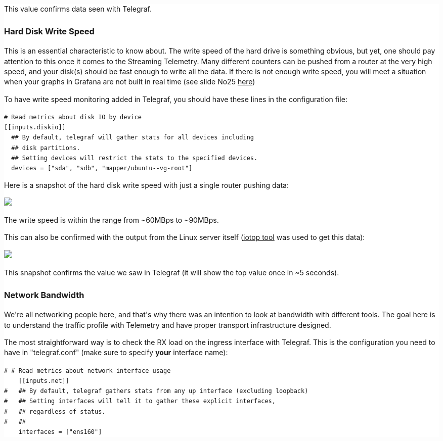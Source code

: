 This value confirms data seen with Telegraf.

### Hard Disk Write Speed

This is an essential characteristic to know about. The write speed of the hard drive is something obvious, but yet, one should pay attention to this once it comes to the Streaming Telemetry.
Many different counters can be pushed from a router at the very high speed, and your disk(s) should be fast enough to write all the data. If there is not enough write speed, you will meet a situation when your graphs in Grafana are not built in real time (see slide No25 [here](chinog.org/wp-content/uploads/2018/05/Telemetry_Under_the_Hood-Osipchuk-2.pdf))

To have write speed monitoring added in Telegraf, you should have these lines in the configuration file:
```
# Read metrics about disk IO by device
[[inputs.diskio]]
  ## By default, telegraf will gather stats for all devices including
  ## disk partitions.
  ## Setting devices will restrict the stats to the specified devices.
  devices = ["sda", "sdb", "mapper/ubuntu--vg-root"]
```

Here is a snapshot of the hard disk write speed with just a single router pushing data:

![](https://github.com/osvis1984/Telemetry/tree/master/infra/docs/06_iospeed_1router.png?raw=true)

The write speed is within the range from ~60MBps to ~90MBps.

This can also be confirmed with the output from the Linux server itself ([iotop tool](https://www.cyberciti.biz/hardware/linux-iotop-simple-top-like-io-monitor/) was used to get this data):

![](https://github.com/osvis1984/Telemetry/tree/master/infra/docs/07_iospeed_linux_1router.png?raw=true)

This snapshot confirms the value we saw in Telegraf (it will show the top value once in ~5 seconds).


### Network Bandwidth

We're all networking people here, and that's why there was an intention to look at bandwidth with different tools. The goal here is to understand the traffic profile with Telemetry and have proper transport infrastructure designed.

The most straightforward way is to check the RX load on the ingress interface with Telegraf.
This is the configuration you need to have in "telegraf.conf" (make sure to specify **your** interface name):

```
# # Read metrics about network interface usage
    [[inputs.net]]
#   ## By default, telegraf gathers stats from any up interface (excluding loopback)
#   ## Setting interfaces will tell it to gather these explicit interfaces,
#   ## regardless of status.
#   ##
    interfaces = ["ens160"]
```
